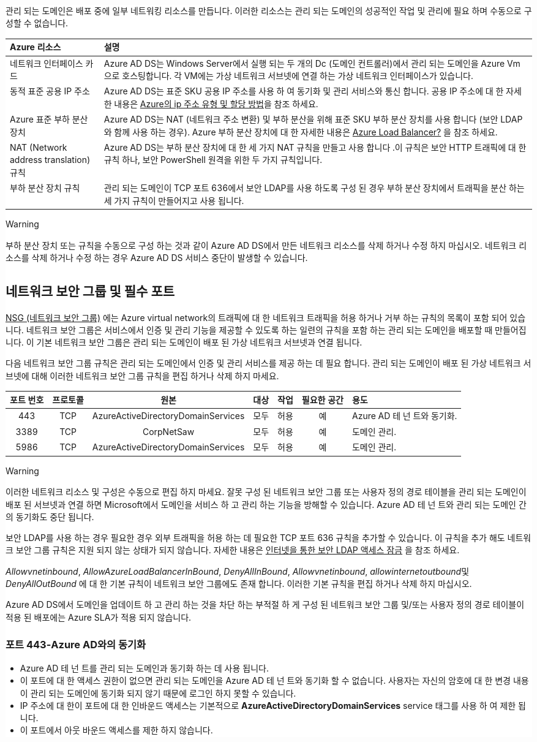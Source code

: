 관리 되는 도메인은 배포 중에 일부 네트워킹 리소스를 만듭니다. 이러한 리소스는 관리 되는 도메인의 성공적인 작업 및 관리에 필요 하며 수동으로 구성할 수 없습니다.

| Azure 리소스                          | 설명 |
|:----------------------------------------|:---|
| 네트워크 인터페이스 카드                  | Azure AD DS는 Windows Server에서 실행 되는 두 개의 Dc (도메인 컨트롤러)에서 관리 되는 도메인을 Azure Vm으로 호스팅합니다. 각 VM에는 가상 네트워크 서브넷에 연결 하는 가상 네트워크 인터페이스가 있습니다. |
| 동적 표준 공용 IP 주소      | Azure AD DS는 표준 SKU 공용 IP 주소를 사용 하 여 동기화 및 관리 서비스와 통신 합니다. 공용 IP 주소에 대 한 자세한 내용은 [Azure의 ip 주소 유형 및 할당 방법](../virtual-network/virtual-network-ip-addresses-overview-arm.md)을 참조 하세요. |
| Azure 표준 부하 분산 장치            | Azure AD DS는 NAT (네트워크 주소 변환) 및 부하 분산을 위해 표준 SKU 부하 분산 장치를 사용 합니다 (보안 LDAP와 함께 사용 하는 경우). Azure 부하 분산 장치에 대 한 자세한 내용은 [Azure Load Balancer?](../load-balancer/load-balancer-overview.md) 을 참조 하세요. |
| NAT (Network address translation) 규칙 | Azure AD DS는 부하 분산 장치에 대 한 세 가지 NAT 규칙을 만들고 사용 합니다 .이 규칙은 보안 HTTP 트래픽에 대 한 규칙 하나, 보안 PowerShell 원격을 위한 두 가지 규칙입니다. |
| 부하 분산 장치 규칙                     | 관리 되는 도메인이 TCP 포트 636에서 보안 LDAP를 사용 하도록 구성 된 경우 부하 분산 장치에서 트래픽을 분산 하는 세 가지 규칙이 만들어지고 사용 됩니다. |

> [!WARNING]
> 부하 분산 장치 또는 규칙을 수동으로 구성 하는 것과 같이 Azure AD DS에서 만든 네트워크 리소스를 삭제 하거나 수정 하지 마십시오. 네트워크 리소스를 삭제 하거나 수정 하는 경우 Azure AD DS 서비스 중단이 발생할 수 있습니다.

## <a name="network-security-groups-and-required-ports"></a>네트워크 보안 그룹 및 필수 포트

[NSG (네트워크 보안 그룹)](../virtual-network/virtual-networks-nsg.md) 에는 Azure virtual network의 트래픽에 대 한 네트워크 트래픽을 허용 하거나 거부 하는 규칙의 목록이 포함 되어 있습니다. 네트워크 보안 그룹은 서비스에서 인증 및 관리 기능을 제공할 수 있도록 하는 일련의 규칙을 포함 하는 관리 되는 도메인을 배포할 때 만들어집니다. 이 기본 네트워크 보안 그룹은 관리 되는 도메인이 배포 된 가상 네트워크 서브넷과 연결 됩니다.

다음 네트워크 보안 그룹 규칙은 관리 되는 도메인에서 인증 및 관리 서비스를 제공 하는 데 필요 합니다. 관리 되는 도메인이 배포 된 가상 네트워크 서브넷에 대해 이러한 네트워크 보안 그룹 규칙을 편집 하거나 삭제 하지 마세요.

| 포트 번호 | 프로토콜 | 원본                             | 대상 | 작업 | 필요한 공간 | 용도 |
|:-----------:|:--------:|:----------------------------------:|:-----------:|:------:|:--------:|:--------|
| 443         | TCP      | AzureActiveDirectoryDomainServices | 모두         | 허용  | 예      | Azure AD 테 넌 트와 동기화. |
| 3389        | TCP      | CorpNetSaw                         | 모두         | 허용  | 예      | 도메인 관리. |
| 5986        | TCP      | AzureActiveDirectoryDomainServices | 모두         | 허용  | 예      | 도메인 관리. |

> [!WARNING]
> 이러한 네트워크 리소스 및 구성은 수동으로 편집 하지 마세요. 잘못 구성 된 네트워크 보안 그룹 또는 사용자 정의 경로 테이블을 관리 되는 도메인이 배포 된 서브넷과 연결 하면 Microsoft에서 도메인을 서비스 하 고 관리 하는 기능을 방해할 수 있습니다. Azure AD 테 넌 트와 관리 되는 도메인 간의 동기화도 중단 됩니다.
>
> 보안 LDAP를 사용 하는 경우 필요한 경우 외부 트래픽을 허용 하는 데 필요한 TCP 포트 636 규칙을 추가할 수 있습니다. 이 규칙을 추가 해도 네트워크 보안 그룹 규칙은 지원 되지 않는 상태가 되지 않습니다. 자세한 내용은 [인터넷을 통한 보안 LDAP 액세스 잠금](tutorial-configure-ldaps.md#lock-down-secure-ldap-access-over-the-internet) 을 참조 하세요.
>
> *Allowvnetinbound*, *AllowAzureLoadBalancerInBound*, *DenyAllInBound*, *Allowvnetinbound*, *allowinternetoutbound*및 *DenyAllOutBound* 에 대 한 기본 규칙이 네트워크 보안 그룹에도 존재 합니다. 이러한 기본 규칙을 편집 하거나 삭제 하지 마십시오.
>
> Azure AD DS에서 도메인을 업데이트 하 고 관리 하는 것을 차단 하는 부적절 하 게 구성 된 네트워크 보안 그룹 및/또는 사용자 정의 경로 테이블이 적용 된 배포에는 Azure SLA가 적용 되지 않습니다.

### <a name="port-443---synchronization-with-azure-ad"></a>포트 443-Azure AD와의 동기화

* Azure AD 테 넌 트를 관리 되는 도메인과 동기화 하는 데 사용 됩니다.
* 이 포트에 대 한 액세스 권한이 없으면 관리 되는 도메인을 Azure AD 테 넌 트와 동기화 할 수 없습니다. 사용자는 자신의 암호에 대 한 변경 내용이 관리 되는 도메인에 동기화 되지 않기 때문에 로그인 하지 못할 수 있습니다.
* IP 주소에 대 한이 포트에 대 한 인바운드 액세스는 기본적으로 **AzureActiveDirectoryDomainServices** service 태그를 사용 하 여 제한 됩니다.
* 이 포트에서 아웃 바운드 액세스를 제한 하지 않습니다.
